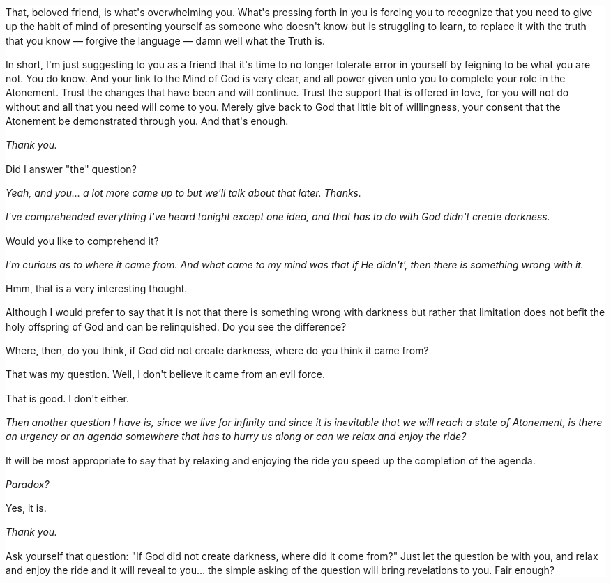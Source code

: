 That, beloved friend, is what's overwhelming you. What's pressing forth in you
is forcing you to recognize that you need to give up the habit of mind of
presenting yourself as someone who doesn't know but is struggling to learn, to
replace it with the truth that you know &mdash; forgive the language &mdash; damn well what
the Truth is.

In short, I'm just suggesting to you as a friend that it's time to no longer
tolerate error in yourself by feigning to be what you are not. You do know. And
your link to the Mind of God is very clear, and all power given unto you to
complete your role in the Atonement. Trust the changes that have been and will
continue. Trust the support that is offered in love, for you will not do
without and all that you need will come to you. Merely give back to God that
little bit of willingness, your consent that the Atonement be demonstrated
through you. And that's enough.

*Thank you.*

Did I answer "the" question?

*Yeah, and you&hellip; a lot more came up to but we'll talk about that later. Thanks.*

*I've comprehended everything I've heard tonight except one idea, and that has
to do with God didn't create darkness.*

Would you like to comprehend it?

*I'm curious as to where it came from. And what came to my mind was that if He
didn't', then there is something wrong with it.*

Hmm, that is a very interesting thought.

Although I would prefer to say that it is not that there is something wrong
with darkness but rather that limitation does not befit the holy offspring of
God and can be relinquished. Do you see the difference?

Where, then, do you think, if God did not create darkness, where do you think
it came from?

That was my question. Well, I don't believe it came from an evil force.

That is good. I don't either.

*Then another question I have is, since we live for infinity and since it is
inevitable that we will reach a state of Atonement, is there an urgency or an
agenda somewhere that has to hurry us along or can we relax and enjoy the ride?*

It will be most appropriate to say that by relaxing and enjoying the ride you
speed up the completion of the agenda.

*Paradox?*

Yes, it is.

*Thank you.*

Ask yourself that question: "If God did not create darkness, where did it come
from?" Just let the question be with you, and relax and enjoy the ride and it
will reveal to you&hellip; the simple asking of the question will bring revelations
to you. Fair enough?

